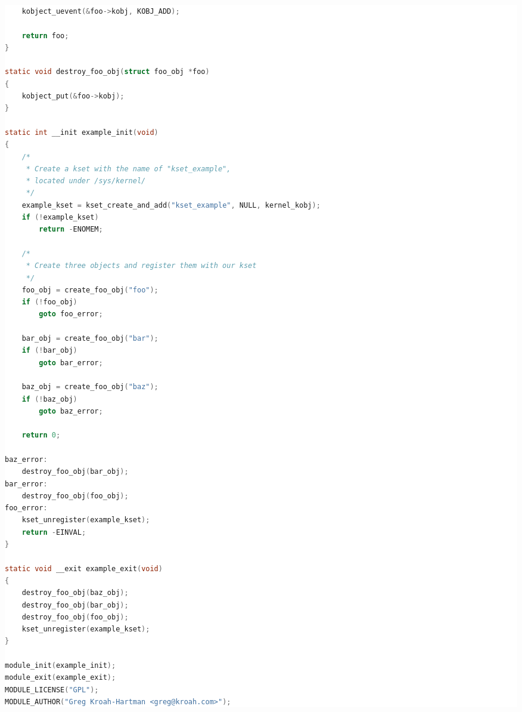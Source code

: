 ```c
	kobject_uevent(&foo->kobj, KOBJ_ADD);

	return foo;
}

static void destroy_foo_obj(struct foo_obj *foo)
{
	kobject_put(&foo->kobj);
}

static int __init example_init(void)
{
	/*
	 * Create a kset with the name of "kset_example",
	 * located under /sys/kernel/
	 */
	example_kset = kset_create_and_add("kset_example", NULL, kernel_kobj);
	if (!example_kset)
		return -ENOMEM;

	/*
	 * Create three objects and register them with our kset
	 */
	foo_obj = create_foo_obj("foo");
	if (!foo_obj)
		goto foo_error;

	bar_obj = create_foo_obj("bar");
	if (!bar_obj)
		goto bar_error;

	baz_obj = create_foo_obj("baz");
	if (!baz_obj)
		goto baz_error;

	return 0;

baz_error:
	destroy_foo_obj(bar_obj);
bar_error:
	destroy_foo_obj(foo_obj);
foo_error:
	kset_unregister(example_kset);
	return -EINVAL;
}

static void __exit example_exit(void)
{
	destroy_foo_obj(baz_obj);
	destroy_foo_obj(bar_obj);
	destroy_foo_obj(foo_obj);
	kset_unregister(example_kset);
}

module_init(example_init);
module_exit(example_exit);
MODULE_LICENSE("GPL");
MODULE_AUTHOR("Greg Kroah-Hartman <greg@kroah.com>");
```
